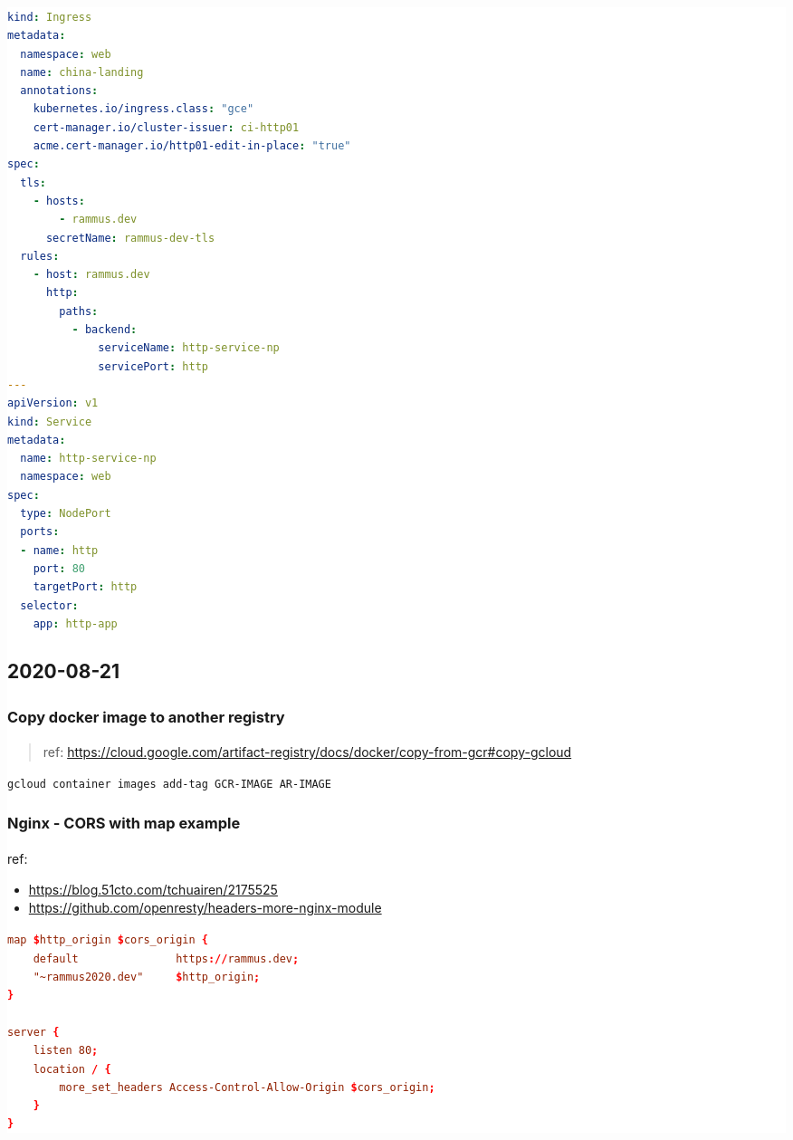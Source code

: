 ```yaml
kind: Ingress
metadata:
  namespace: web
  name: china-landing
  annotations:
    kubernetes.io/ingress.class: "gce"
    cert-manager.io/cluster-issuer: ci-http01
    acme.cert-manager.io/http01-edit-in-place: "true"
spec:
  tls:
    - hosts:
        - rammus.dev
      secretName: rammus-dev-tls
  rules:
    - host: rammus.dev
      http:
        paths:
          - backend:
              serviceName: http-service-np
              servicePort: http
---
apiVersion: v1
kind: Service
metadata:
  name: http-service-np
  namespace: web
spec:
  type: NodePort
  ports:
  - name: http
    port: 80
    targetPort: http
  selector:
    app: http-app
```

## 2020-08-21
### Copy docker image to another registry
> ref: https://cloud.google.com/artifact-registry/docs/docker/copy-from-gcr#copy-gcloud

```bash
gcloud container images add-tag GCR-IMAGE AR-IMAGE
```

### Nginx - CORS with map example
ref:

- https://blog.51cto.com/tchuairen/2175525
- https://github.com/openresty/headers-more-nginx-module
```conf
map $http_origin $cors_origin {
    default               https://rammus.dev;
    "~rammus2020.dev"     $http_origin;
}

server {
    listen 80;
    location / {
        more_set_headers Access-Control-Allow-Origin $cors_origin;
    }
}
```
